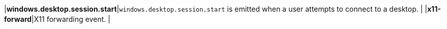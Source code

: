 |**windows.desktop.session.start**|`windows.desktop.session.start` is emitted when a user attempts to connect to a desktop. |
|**x11-forward**|X11 forwarding event. |
